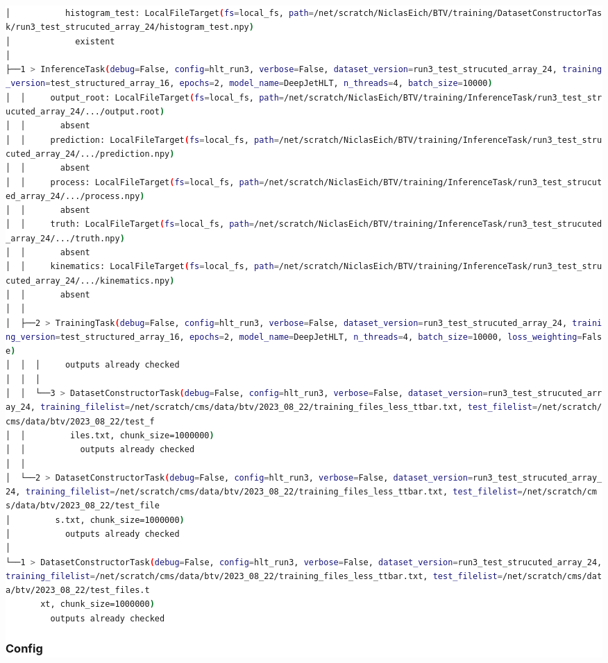 ```bash
│           histogram_test: LocalFileTarget(fs=local_fs, path=/net/scratch/NiclasEich/BTV/training/DatasetConstructorTask/run3_test_strucuted_array_24/histogram_test.npy)
│             existent
│
├──1 > InferenceTask(debug=False, config=hlt_run3, verbose=False, dataset_version=run3_test_strucuted_array_24, training_version=test_structured_array_16, epochs=2, model_name=DeepJetHLT, n_threads=4, batch_size=10000)
│  │     output_root: LocalFileTarget(fs=local_fs, path=/net/scratch/NiclasEich/BTV/training/InferenceTask/run3_test_strucuted_array_24/.../output.root)
│  │       absent
│  │     prediction: LocalFileTarget(fs=local_fs, path=/net/scratch/NiclasEich/BTV/training/InferenceTask/run3_test_strucuted_array_24/.../prediction.npy)
│  │       absent
│  │     process: LocalFileTarget(fs=local_fs, path=/net/scratch/NiclasEich/BTV/training/InferenceTask/run3_test_strucuted_array_24/.../process.npy)
│  │       absent
│  │     truth: LocalFileTarget(fs=local_fs, path=/net/scratch/NiclasEich/BTV/training/InferenceTask/run3_test_strucuted_array_24/.../truth.npy)
│  │       absent
│  │     kinematics: LocalFileTarget(fs=local_fs, path=/net/scratch/NiclasEich/BTV/training/InferenceTask/run3_test_strucuted_array_24/.../kinematics.npy)
│  │       absent
│  │
│  ├──2 > TrainingTask(debug=False, config=hlt_run3, verbose=False, dataset_version=run3_test_strucuted_array_24, training_version=test_structured_array_16, epochs=2, model_name=DeepJetHLT, n_threads=4, batch_size=10000, loss_weighting=False)
│  │  │     outputs already checked
│  │  │
│  │  └──3 > DatasetConstructorTask(debug=False, config=hlt_run3, verbose=False, dataset_version=run3_test_strucuted_array_24, training_filelist=/net/scratch/cms/data/btv/2023_08_22/training_files_less_ttbar.txt, test_filelist=/net/scratch/cms/data/btv/2023_08_22/test_f
│  │         iles.txt, chunk_size=1000000)
│  │           outputs already checked
│  │
│  └──2 > DatasetConstructorTask(debug=False, config=hlt_run3, verbose=False, dataset_version=run3_test_strucuted_array_24, training_filelist=/net/scratch/cms/data/btv/2023_08_22/training_files_less_ttbar.txt, test_filelist=/net/scratch/cms/data/btv/2023_08_22/test_file
│         s.txt, chunk_size=1000000)
│           outputs already checked
│
└──1 > DatasetConstructorTask(debug=False, config=hlt_run3, verbose=False, dataset_version=run3_test_strucuted_array_24, training_filelist=/net/scratch/cms/data/btv/2023_08_22/training_files_less_ttbar.txt, test_filelist=/net/scratch/cms/data/btv/2023_08_22/test_files.t
       xt, chunk_size=1000000)
         outputs already checked

```


### Config
